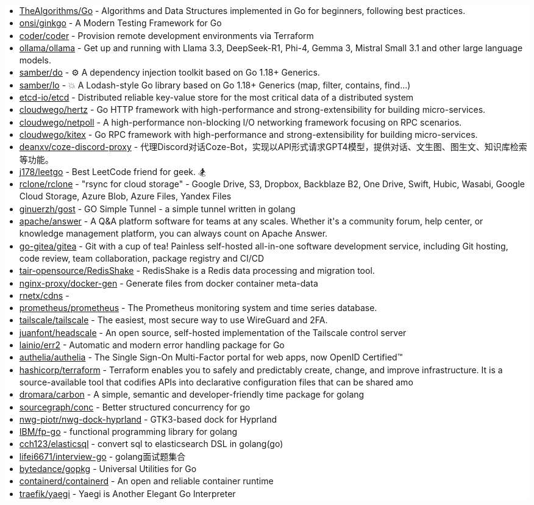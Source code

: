 - [TheAlgorithms/Go](https://github.com/TheAlgorithms/Go) - Algorithms and Data Structures implemented in Go for beginners, following best practices.
- [onsi/ginkgo](https://github.com/onsi/ginkgo) - A Modern Testing Framework for Go
- [coder/coder](https://github.com/coder/coder) - Provision remote development environments via Terraform
- [ollama/ollama](https://github.com/ollama/ollama) - Get up and running with Llama 3.3, DeepSeek-R1, Phi-4, Gemma 3, Mistral Small 3.1 and other large language models.
- [samber/do](https://github.com/samber/do) - ⚙️  A dependency injection toolkit based on Go 1.18+ Generics.
- [samber/lo](https://github.com/samber/lo) - 💥  A Lodash-style Go library based on Go 1.18+ Generics (map, filter, contains, find...)
- [etcd-io/etcd](https://github.com/etcd-io/etcd) - Distributed reliable key-value store for the most critical data of a distributed system
- [cloudwego/hertz](https://github.com/cloudwego/hertz) - Go HTTP framework with high-performance and strong-extensibility for building micro-services.
- [cloudwego/netpoll](https://github.com/cloudwego/netpoll) - A high-performance non-blocking I/O networking framework focusing on RPC scenarios.
- [cloudwego/kitex](https://github.com/cloudwego/kitex) - Go RPC framework with high-performance and strong-extensibility for building micro-services.
- [deanxv/coze-discord-proxy](https://github.com/deanxv/coze-discord-proxy) - 代理Discord对话Coze-Bot，实现以API形式请求GPT4模型，提供对话、文生图、图生文、知识库检索等功能。
- [j178/leetgo](https://github.com/j178/leetgo) - Best LeetCode friend for geek. :snowboarder:
- [rclone/rclone](https://github.com/rclone/rclone) - "rsync for cloud storage" - Google Drive, S3, Dropbox, Backblaze B2, One Drive, Swift, Hubic, Wasabi, Google Cloud Storage, Azure Blob, Azure Files, Yandex Files
- [ginuerzh/gost](https://github.com/ginuerzh/gost) - GO Simple Tunnel - a simple tunnel written in golang
- [apache/answer](https://github.com/apache/answer) - A Q&A platform software for teams at any scales. Whether it's a community forum, help center, or knowledge management platform, you can always count on Apache Answer.
- [go-gitea/gitea](https://github.com/go-gitea/gitea) - Git with a cup of tea! Painless self-hosted all-in-one software development service, including Git hosting, code review, team collaboration, package registry and CI/CD
- [tair-opensource/RedisShake](https://github.com/tair-opensource/RedisShake) - RedisShake is a Redis data processing and migration tool.
- [nginx-proxy/docker-gen](https://github.com/nginx-proxy/docker-gen) - Generate files from docker container meta-data
- [rnetx/cdns](https://github.com/rnetx/cdns) - 
- [prometheus/prometheus](https://github.com/prometheus/prometheus) - The Prometheus monitoring system and time series database.
- [tailscale/tailscale](https://github.com/tailscale/tailscale) - The easiest, most secure way to use WireGuard and 2FA.
- [juanfont/headscale](https://github.com/juanfont/headscale) - An open source, self-hosted implementation of the Tailscale control server
- [lainio/err2](https://github.com/lainio/err2) - Automatic and modern error handling package for Go
- [authelia/authelia](https://github.com/authelia/authelia) - The Single Sign-On Multi-Factor portal for web apps, now OpenID Certified™
- [hashicorp/terraform](https://github.com/hashicorp/terraform) - Terraform enables you to safely and predictably create, change, and improve infrastructure. It is a source-available tool that codifies APIs into declarative configuration files that can be shared amo
- [dromara/carbon](https://github.com/dromara/carbon) - A simple, semantic and developer-friendly  time  package for golang
- [sourcegraph/conc](https://github.com/sourcegraph/conc) - Better structured concurrency for go
- [nwg-piotr/nwg-dock-hyprland](https://github.com/nwg-piotr/nwg-dock-hyprland) - GTK3-based dock for Hyprland
- [IBM/fp-go](https://github.com/IBM/fp-go) - functional programming library for golang
- [cch123/elasticsql](https://github.com/cch123/elasticsql) - convert sql to elasticsearch DSL in golang(go)
- [lifei6671/interview-go](https://github.com/lifei6671/interview-go) - golang面试题集合
- [bytedance/gopkg](https://github.com/bytedance/gopkg) - Universal Utilities for Go
- [containerd/containerd](https://github.com/containerd/containerd) - An open and reliable container runtime
- [traefik/yaegi](https://github.com/traefik/yaegi) - Yaegi is Another Elegant Go Interpreter